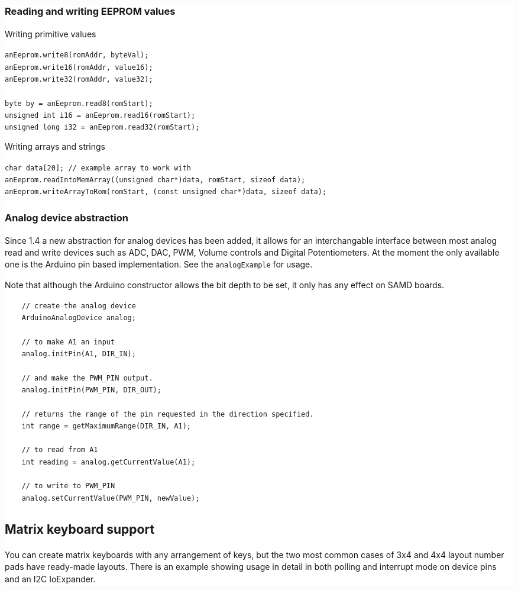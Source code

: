  
### Reading and writing EEPROM values

Writing primitive values
 
	anEeprom.write8(romAddr, byteVal);
	anEeprom.write16(romAddr, value16);
	anEeprom.write32(romAddr, value32);

	byte by = anEeprom.read8(romStart);
	unsigned int i16 = anEeprom.read16(romStart);
	unsigned long i32 = anEeprom.read32(romStart);
	
Writing arrays and strings

	char data[20]; // example array to work with
	anEeprom.readIntoMemArray((unsigned char*)data, romStart, sizeof data);
	anEeprom.writeArrayToRom(romStart, (const unsigned char*)data, sizeof data);

### Analog device abstraction

Since 1.4 a new abstraction for analog devices has been added, it allows for an interchangable interface between most analog read and write devices such as ADC, DAC, PWM, Volume controls and Digital Potentiometers. At the moment the only available one is the Arduino pin based implementation. See the `analogExample` for usage.

Note that although the Arduino constructor allows the bit depth to be set, it only has any effect on SAMD boards. 

```
    // create the analog device
    ArduinoAnalogDevice analog;

    // to make A1 an input
    analog.initPin(A1, DIR_IN);
    
    // and make the PWM_PIN output.
    analog.initPin(PWM_PIN, DIR_OUT);

    // returns the range of the pin requested in the direction specified.
	int range = getMaximumRange(DIR_IN, A1);

    // to read from A1
    int reading = analog.getCurrentValue(A1);

    // to write to PWM_PIN
    analog.setCurrentValue(PWM_PIN, newValue);
```

## Matrix keyboard support

You can create matrix keyboards with any arrangement of keys, but the two most common cases of 3x4 and 4x4 layout number pads have ready-made layouts. There is an example showing usage in detail in both polling and interrupt mode on device pins and an I2C IoExpander.
